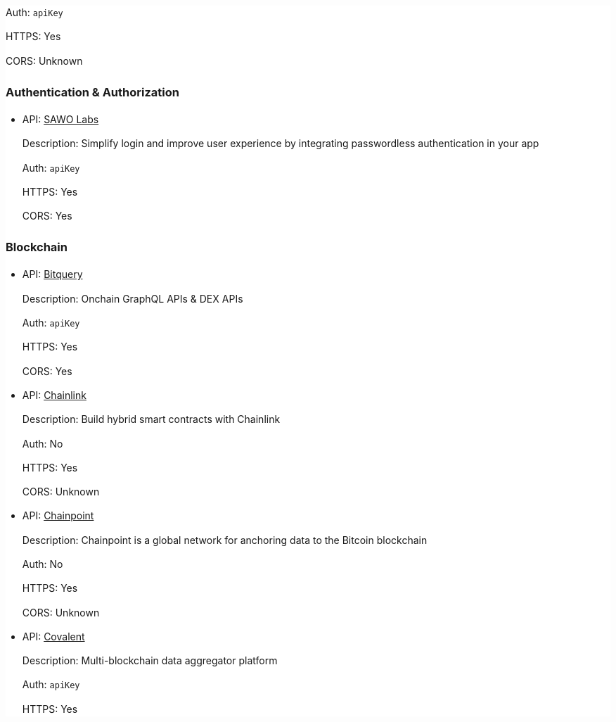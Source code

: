   Auth: `apiKey`

  HTTPS: Yes

  CORS: Unknown



### Authentication & Authorization

- API: [SAWO Labs](https://sawolabs.com)

  Description: Simplify login and improve user experience by integrating passwordless authentication in your app

  Auth: `apiKey`

  HTTPS: Yes

  CORS: Yes



### Blockchain

- API: [Bitquery](https://graphql.bitquery.io/ide)

  Description: Onchain GraphQL APIs & DEX APIs

  Auth: `apiKey`

  HTTPS: Yes

  CORS: Yes


- API: [Chainlink](https://chain.link/developer-resources)

  Description: Build hybrid smart contracts with Chainlink

  Auth: No

  HTTPS: Yes

  CORS: Unknown


- API: [Chainpoint](https://tierion.com/chainpoint/)

  Description: Chainpoint is a global network for anchoring data to the Bitcoin blockchain

  Auth: No

  HTTPS: Yes

  CORS: Unknown


- API: [Covalent](https://www.covalenthq.com/docs/api/)

  Description: Multi-blockchain data aggregator platform

  Auth: `apiKey`

  HTTPS: Yes
